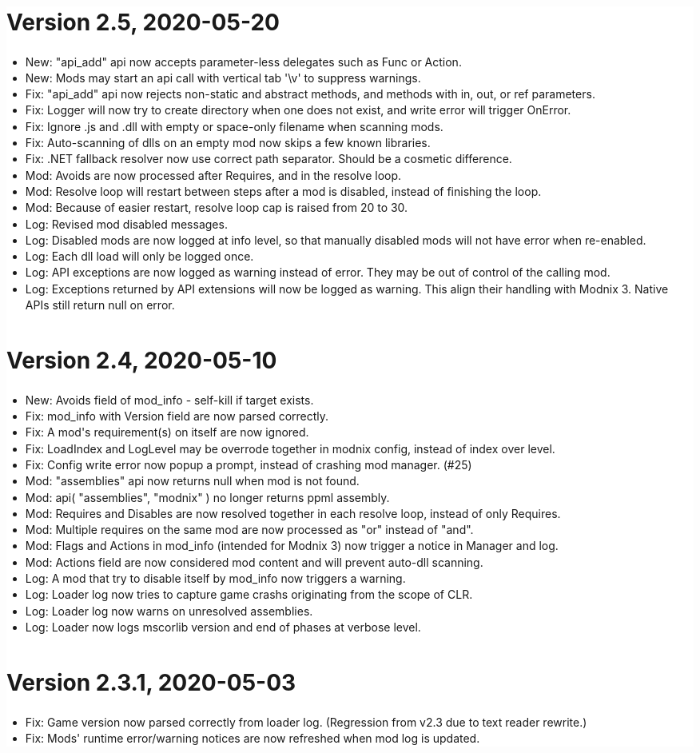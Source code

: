 # Version 2.5, 2020-05-20

* New: "api_add" api now accepts parameter-less delegates such as Func<string> or Action.
* New: Mods may start an api call with vertical tab '\v' to suppress warnings.
* Fix: "api_add" api now rejects non-static and abstract methods, and methods with in, out, or ref parameters.
* Fix: Logger will now try to create directory when one does not exist, and write error will trigger OnError.
* Fix: Ignore .js and .dll with empty or space-only filename when scanning mods.
* Fix: Auto-scanning of dlls on an empty mod now skips a few known libraries.
* Fix: .NET fallback resolver now use correct path separator.  Should be a cosmetic difference.
* Mod: Avoids are now processed after Requires, and in the resolve loop.
* Mod: Resolve loop will restart between steps after a mod is disabled, instead of finishing the loop.
* Mod: Because of easier restart, resolve loop cap is raised from 20 to 30.
* Log: Revised mod disabled messages.
* Log: Disabled mods are now logged at info level, so that manually disabled mods will not have error when re-enabled.
* Log: Each dll load will only be logged once.
* Log: API exceptions are now logged as warning instead of error.  They may be out of control of the calling mod.
* Log: Exceptions returned by API extensions will now be logged as warning.  This align their handling with Modnix 3.  Native APIs still return null on error.

# Version 2.4, 2020-05-10

* New: Avoids field of mod_info - self-kill if target exists.
* Fix: mod_info with Version field are now parsed correctly.
* Fix: A mod's requirement(s) on itself are now ignored.
* Fix: LoadIndex and LogLevel may be overrode together in modnix config, instead of index over level.
* Fix: Config write error now popup a prompt, instead of crashing mod manager. (#25)
* Mod: "assemblies" api now returns null when mod is not found.
* Mod: api( "assemblies", "modnix" ) no longer returns ppml assembly.
* Mod: Requires and Disables are now resolved together in each resolve loop, instead of only Requires.
* Mod: Multiple requires on the same mod are now processed as "or" instead of "and".
* Mod: Flags and Actions in mod_info (intended for Modnix 3) now trigger a notice in Manager and log.
* Mod: Actions field are now considered mod content and will prevent auto-dll scanning.
* Log: A mod that try to disable itself by mod_info now triggers a warning.
* Log: Loader log now tries to capture game crashs originating from the scope of CLR.
* Log: Loader log now warns on unresolved assemblies.
* Log: Loader now logs mscorlib version and end of phases at verbose level.

# Version 2.3.1, 2020-05-03

* Fix: Game version now parsed correctly from loader log. (Regression from v2.3 due to text reader rewrite.)
* Fix: Mods' runtime error/warning notices are now refreshed when mod log is updated.

